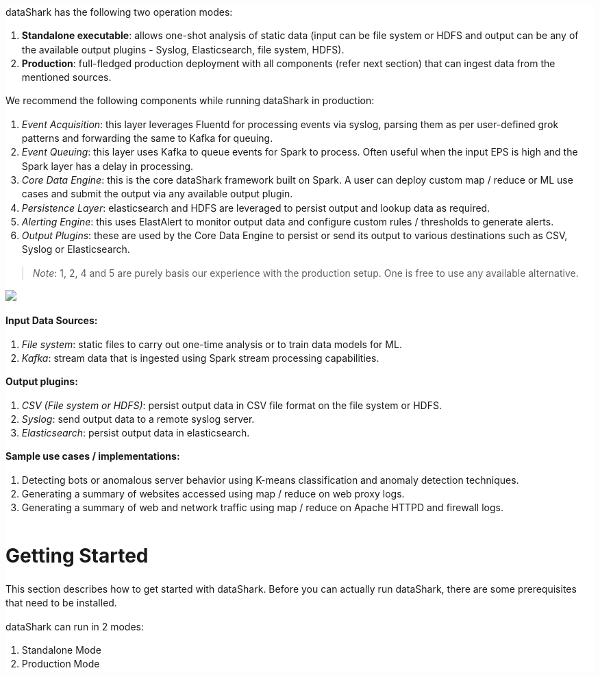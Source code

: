 dataShark has the following two operation modes:

1. **Standalone executable**: allows one-shot analysis of static data (input can be file system or HDFS and output can be any of the available output plugins - Syslog, Elasticsearch, file system, HDFS).
2. **Production**: full-fledged production deployment with all components (refer next section) that can ingest data from the mentioned sources.

We recommend the following components while running dataShark in production:

1. *Event Acquisition*: this layer leverages Fluentd for processing events via syslog, parsing them as per user-defined grok patterns and forwarding the same to Kafka for queuing.
2. *Event Queuing*: this layer uses Kafka to queue events for Spark to process. Often useful when the input EPS is high and the Spark layer has a delay in processing.
3. *Core Data Engine*: this is the core dataShark framework built on Spark. A user can deploy custom map / reduce or ML use cases and submit the output via any available output plugin.
4. *Persistence Layer*: elasticsearch and HDFS are leveraged to persist output and lookup data as required.
5. *Alerting Engine*: this uses ElastAlert to monitor output data and configure custom rules / thresholds to generate alerts.
6. *Output Plugins*: these are used by the Core Data Engine to persist or send its output to various destinations such as CSV, Syslog or Elasticsearch.

> *Note*: 1, 2, 4 and 5 are purely basis our experience with the production setup. One is free to use any available alternative.

[![](https://makemytrip.github.io/images/dataShark_arch.jpg)]()

**Input Data Sources:**

1. *File system*: static files to carry out one-time analysis or to train data models for ML.
2. *Kafka*: stream data that is ingested using Spark stream processing capabilities.

**Output plugins:**

1. *CSV (File system or HDFS)*: persist output data in CSV file format on the file system or HDFS.
2. *Syslog*: send output data to a remote syslog server.
3. *Elasticsearch*: persist output data in elasticsearch.

**Sample use cases / implementations:**

1. Detecting bots or anomalous server behavior using K-means classification and anomaly detection techniques.
2. Generating a summary of websites accessed using map / reduce on web proxy logs.
3. Generating a summary of web and network traffic using map / reduce on Apache HTTPD and firewall logs.

Getting Started
=============

This section describes how to get started with dataShark. Before you can actually run dataShark, there are some prerequisites that need to be installed. 

dataShark can run in 2 modes:

1. Standalone Mode
2. Production Mode
